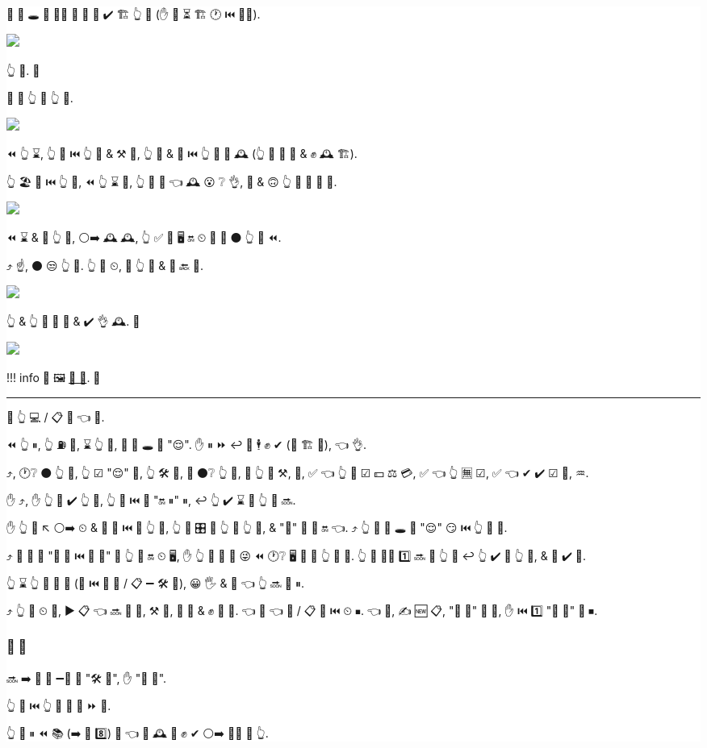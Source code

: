 🏧 💬 🕳 🍳 👨‍🍳 👫 💭 👫 ✔️ 🏗 👆 🍔 (✋️ 👫 ⏳ 🏗 🕐 ⏮️ 👩‍💻).

<img src="/img/async/concurrent-burgers/concurrent-burgers-03.png" class="illustration">

👆 💸. 👶

🏧 🤝 👆 🔢 👆 🔄.

<img src="/img/async/concurrent-burgers/concurrent-burgers-04.png" class="illustration">

⏪ 👆 ⌛, 👆 🚶 ⏮️ 👆 🥰 &amp; ⚒ 🏓, 👆 🧎 &amp; 💬 ⏮️ 👆 🥰 📏 🕰 (👆 🍔 📶 🎀 &amp; ✊ 🕰 🏗).

👆 🏖 🏓 ⏮️ 👆 🥰, ⏪ 👆 ⌛ 🍔, 👆 💪 💸 👈 🕰 😮 ❔ 👌, 🐨 &amp; 🙃 👆 🥰 👶 👶 👶.

<img src="/img/async/concurrent-burgers/concurrent-burgers-05.png" class="illustration">

⏪ ⌛ &amp; 💬 👆 🥰, ⚪️➡️ 🕰 🕰, 👆 ✅ 🔢 🖥 🔛 ⏲ 👀 🚥 ⚫️ 👆 🔄 ⏪.

⤴️ ☝, ⚫️ 😒 👆 🔄. 👆 🚶 ⏲, 🤚 👆 🍔 &amp; 👟 🔙 🏓.

<img src="/img/async/concurrent-burgers/concurrent-burgers-06.png" class="illustration">

👆 &amp; 👆 🥰 🍴 🍔 &amp; ✔️ 👌 🕰. 👶

<img src="/img/async/concurrent-burgers/concurrent-burgers-07.png" class="illustration">

!!! info
    🌹 🖼 <a href="https://www.instagram.com/ketrinadrawsalot" class="external-link" target="_blank">👯 🍏</a>. 👶

---

🌈 👆 💻 / 📋 👶 👈 📖.

⏪ 👆 ⏸, 👆 ⛽ 👶, ⌛ 👆 🔄, 🚫 🔨 🕳 📶 "😌". ✋️ ⏸ ⏩ ↩️ 🏧 🕴 ✊ ✔ (🚫 🏗 👫), 👈 👌.

⤴️, 🕐❔ ⚫️ 👆 🔄, 👆 ☑ "😌" 👷, 👆 🛠️ 🍣, 💭 ⚫️❔ 👆 💚, 🤚 👆 🥰 ⚒, 💸, ✅ 👈 👆 🤝 ☑ 💵 ⚖️ 💳, ✅ 👈 👆 🈚 ☑, ✅ 👈 ✔ ✔️ ☑ 🏬, ♒️.

✋️ ⤴️, ✋️ 👆 🚫 ✔️ 👆 🍔, 👆 👷 ⏮️ 🏧 "🔛 ⏸" ⏸, ↩️ 👆 ✔️ ⌛ 👶 👆 🍔 🔜.

✋️ 👆 🚶 ↖️ ⚪️➡️ ⏲ &amp; 🧎 🏓 ⏮️ 🔢 👆 🔄, 👆 💪 🎛 👶 👆 🙋 👆 🥰, &amp; "👷" 👶 👶 🔛 👈. ⤴️ 👆 🔄 🔨 🕳 📶 "😌" 😏 ⏮️ 👆 🥰 👶.

⤴️ 🏧 👶 💬 "👤 🏁 ⏮️ 🔨 🍔" 🚮 👆 🔢 🔛 ⏲ 🖥, ✋️ 👆 🚫 🦘 💖 😜 ⏪ 🕐❔ 🖥 🔢 🔀 👆 🔄 🔢. 👆 💭 🙅‍♂ 1️⃣ 🔜 📎 👆 🍔 ↩️ 👆 ✔️ 🔢 👆 🔄, &amp; 👫 ✔️ 👫.

👆 ⌛ 👆 🥰 🏁 📖 (🏁 ⏮️ 👷 👶 / 📋 ➖ 🛠️ 👶), 😀 🖐 &amp; 💬 👈 👆 🔜 🍔 ⏸.

⤴️ 👆 🚶 ⏲ 👶, ▶️ 📋 👈 🔜 🏁 👶, ⚒ 🍔, 💬 👏 &amp; ✊ 👫 🏓. 👈 🏁 👈 🔁 / 📋 🔗 ⏮️ ⏲ ⏹. 👈 🔄, ✍ 🆕 📋, "🍴 🍔" 👶 👶, ✋️ ⏮️ 1️⃣ "🤚 🍔" 🏁 ⏹.

### 🔗 🍔

🔜 ➡️ 🌈 👫 ➖🚫 🚫 "🛠️ 🍔", ✋️ "🔗 🍔".

👆 🚶 ⏮️ 👆 🥰 🤚 🔗 ⏩ 🥕.

👆 🧍 ⏸ ⏪ 📚 (➡️ 💬 8️⃣) 🏧 👈 🎏 🕰 🍳 ✊ ✔ ⚪️➡️ 👫👫 🚪 👆.
